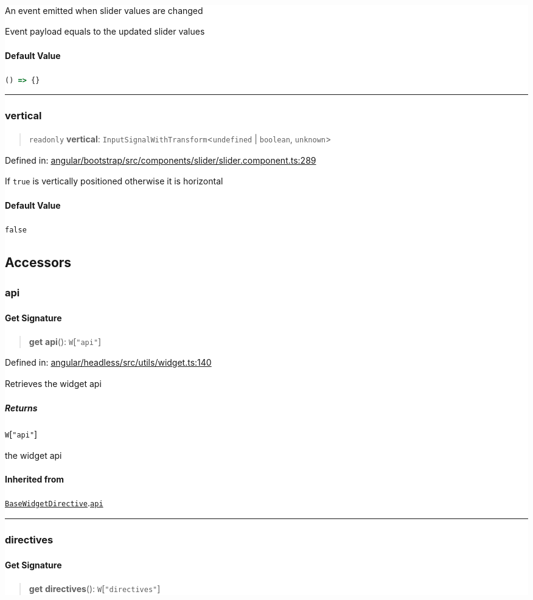 An event emitted when slider values are changed

Event payload equals to the updated slider values

#### Default Value

```ts
() => {}
```

***

### vertical

> `readonly` **vertical**: `InputSignalWithTransform`\<`undefined` \| `boolean`, `unknown`\>

Defined in: [angular/bootstrap/src/components/slider/slider.component.ts:289](https://github.com/AmadeusITGroup/AgnosUI/blob/13d2026b59d6f6a7a23696e85467d83c346b7bff/angular/bootstrap/src/components/slider/slider.component.ts#L289)

If `true` is vertically positioned otherwise it is horizontal

#### Default Value

`false`

## Accessors

### api

#### Get Signature

> **get** **api**(): `W`\[`"api"`\]

Defined in: [angular/headless/src/utils/widget.ts:140](https://github.com/AmadeusITGroup/AgnosUI/blob/13d2026b59d6f6a7a23696e85467d83c346b7bff/angular/headless/src/utils/widget.ts#L140)

Retrieves the widget api

##### Returns

`W`\[`"api"`\]

the widget api

#### Inherited from

[`BaseWidgetDirective`](BaseWidgetDirective.md).[`api`](BaseWidgetDirective.md#api)

***

### directives

#### Get Signature

> **get** **directives**(): `W`\[`"directives"`\]
